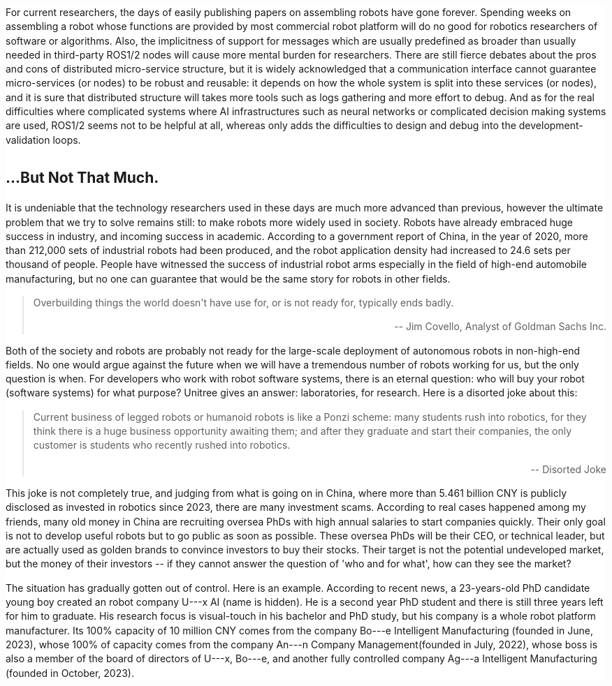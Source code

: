 For current researchers, the days of easily publishing papers on assembling robots have gone forever. Spending weeks on assembling a robot whose functions are provided by most commercial robot platform will do no good for robotics researchers of software or algorithms. Also, the implicitness of support for messages which are usually predefined as broader than usually needed in third-party ROS1/2 nodes will cause more mental burden for researchers. There are still fierce debates about the pros and cons of distributed micro-service structure, but it is widely acknowledged that a communication interface cannot guarantee micro-services (or nodes) to be robust and reusable: it depends on how the whole system is split into these services (or nodes), and it is sure that distributed structure will takes more tools such as logs gathering and more effort to debug. And as for the real difficulties where complicated systems where AI infrastructures such as neural networks or complicated decision making systems are used, ROS1/2 seems not to be helpful at all, whereas only adds the difficulties to design and debug into the development-validation loops.

## ...But Not That Much.

It is undeniable that the technology researchers used in these days are much more advanced than previous, however the ultimate problem that we try to solve remains still: to make robots more widely used in society. Robots have already embraced huge success in industry, and incoming success in academic. According to a government report of China, in the year of 2020, more than 212,000 sets of industrial robots had been produced, and the robot application density had increased to 24.6 sets per thousand of people. People have witnessed the success of industrial robot arms especially in the field of high-end automobile manufacturing, but no one can guarantee that would be the same story for robots in other fields.

> Overbuilding things the world doesn't have use for, or is not ready for, typically ends badly.
>
> <p align="right">-- Jim Covello, Analyst of Goldman Sachs Inc.</p>

Both of the society and robots are probably not ready for the large-scale deployment of autonomous robots in non-high-end fields. No one would argue against the future when we will have a tremendous number of robots working for us, but the only question is when. For developers who work with robot software systems, there is an eternal question: who will buy your robot (software systems) for what purpose? Unitree gives an answer: laboratories, for research. Here is a disorted joke about this:

> Current business of legged robots or humanoid robots is like a Ponzi scheme: many students rush into robotics, for they think there is a huge business opportunity awaiting them; and after they graduate and start their companies, the only customer is students who recently rushed into robotics.
>
> <p align="right">-- Disorted Joke</p>

This joke is not completely true, and judging from what is going on in China, where more than 5.461 billion CNY is publicly disclosed as invested in robotics since 2023, there are many investment scams. According to real cases happened among my friends, many old money in China are recruiting oversea PhDs with high annual salaries to start companies quickly. Their only goal is not to develop useful robots but to go public as soon as possible. These oversea PhDs will be their CEO, or technical leader, but are actually used as golden brands to convince investors to buy their stocks. Their target is not the potential undeveloped market, but the money of their investors -- if they cannot answer the question of 'who and for what', how can they see the market? 

The situation has gradually gotten out of control. Here is an example. According to recent news, a 23-years-old PhD candidate young boy created an robot company U---x AI (name is hidden). He is a second year PhD student and there is still three years left for him to graduate. His research focus is visual-touch in his bachelor and PhD study, but his company is a whole robot platform manufacturer. Its 100% capacity of 10 million CNY comes from the company Bo---e Intelligent Manufacturing (founded in June, 2023), whose 100% of capacity comes from the company An---n Company Management(founded in July, 2022), whose boss is also a member of the board of directors of U---x, Bo---e, and another fully controlled company Ag---a Intelligent Manufacturing (founded in October, 2023). 
